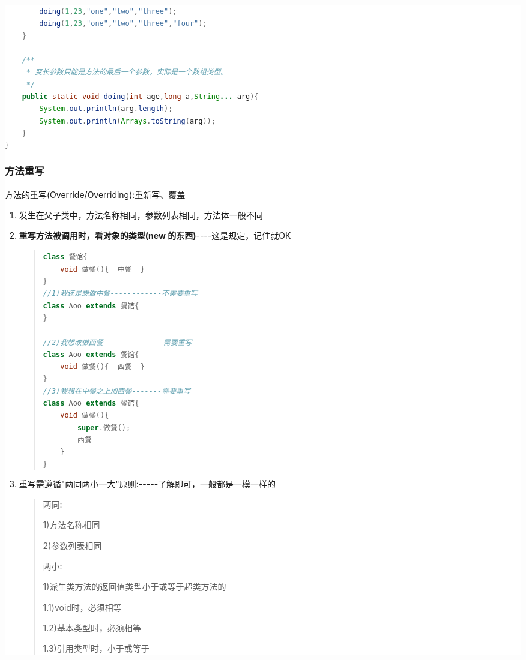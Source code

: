 ```java
        doing(1,23,"one","two","three");
        doing(1,23,"one","two","three","four");
    }

    /**
     * 变长参数只能是方法的最后一个参数，实际是一个数组类型。
     */
    public static void doing(int age,long a,String... arg){
        System.out.println(arg.length);
        System.out.println(Arrays.toString(arg));
    }
}

```



### 方法重写

方法的重写(Override/Overriding):重新写、覆盖

1. 发生在父子类中，方法名称相同，参数列表相同，方法体一般不同

2. **重写方法被调用时，看对象的类型(new 的东西)**----这是规定，记住就OK

   > ```java
   > class 餐馆{
   >     void 做餐(){  中餐  }
   > }
   > //1)我还是想做中餐------------不需要重写
   > class Aoo extends 餐馆{
   > }
   > 
   > //2)我想改做西餐--------------需要重写
   > class Aoo extends 餐馆{
   >     void 做餐(){  西餐  }
   > }
   > //3)我想在中餐之上加西餐-------需要重写
   > class Aoo extends 餐馆{
   >     void 做餐(){
   >         super.做餐();
   >         西餐
   >     }     
   > }
   > ```

3. 重写需遵循"两同两小一大"原则:-----了解即可，一般都是一模一样的

   > 两同:       
   >
   > 1)方法名称相同 
   >
   > 2)参数列表相同    
   >
   > 
   >
   > 两小:        
   >
   > 1)派生类方法的返回值类型小于或等于超类方法的   
   >
   > 1.1)void时，必须相等   
   >
   > 1.2)基本类型时，必须相等   
   >
   > 1.3)引用类型时，小于或等于
   >